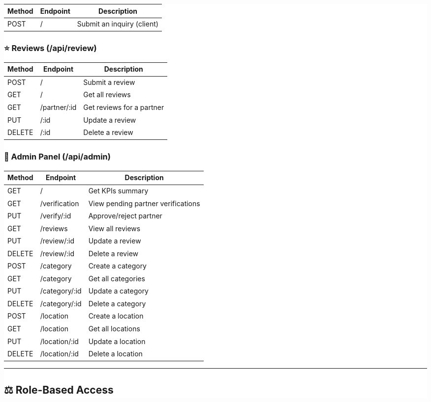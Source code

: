 | Method     | Endpoint     | Description   |
|----------|----------|------------|
|      POST    |   /       |    Submit an inquiry (client)       |


### ⭐ Reviews (/api/review)

| Method     | Endpoint     | Description   |
|----------|----------|------------|
|   POST       |    /      |      Submit a review       |
|    GET      |     /     |       Get all reviews      |
|    GET      |   /partner/:id       |  Get reviews for a partner   |
|    PUT      |   /:id  |Update a review      |
|    DELETE      |    /:id      | Delete a review|



### 👤 Admin Panel (/api/admin)

| Method     | Endpoint     | Description   |
|----------|----------|------------|
|   GET   |  /    |  Get KPIs summary     |
|  GET    |  /verification    |   View pending partner verifications    |
|   PUT   |  /verify/:id    |Approve/reject partner       |
|   GET   |   /reviews   |  View all reviews     |
|PUT    |  /review/:id    | Update a review      |
|DELETE      | /review/:id     | Delete a review      |
| POST     | /category     |Create a category       |
|   GET   |  /category    | Get all categories      |
|   PUT   |/category/:id      |Update a category       |
| DELETE     |/category/:id      |  Delete a category     |
| POST     |  /location    | Create a location      |
| GET     |  /location    |Get all locations       |
| PUT     |/location/:id      | Update a location      |
| DELETE     |  /location/:id    |Delete a location       |
      

---

## ⚖️ Role-Based Access
